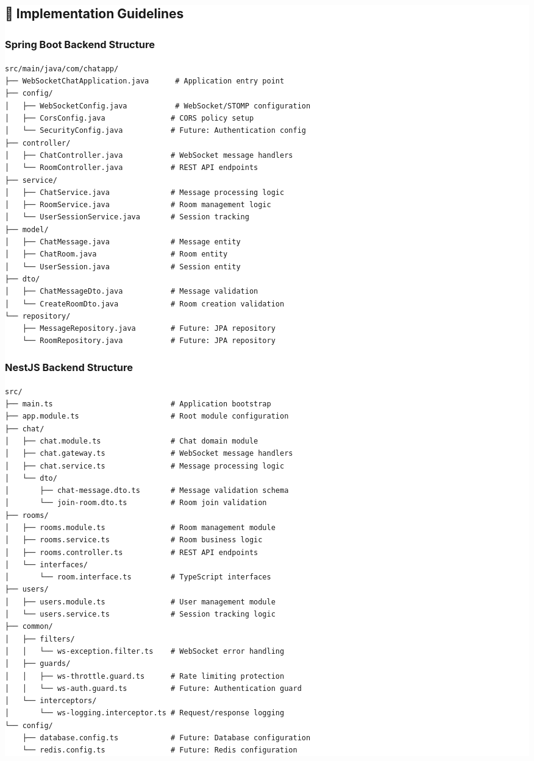 ## 🚀 Implementation Guidelines

### Spring Boot Backend Structure
```
src/main/java/com/chatapp/
├── WebSocketChatApplication.java      # Application entry point
├── config/
│   ├── WebSocketConfig.java           # WebSocket/STOMP configuration
│   ├── CorsConfig.java               # CORS policy setup
│   └── SecurityConfig.java           # Future: Authentication config
├── controller/
│   ├── ChatController.java           # WebSocket message handlers
│   └── RoomController.java           # REST API endpoints
├── service/
│   ├── ChatService.java              # Message processing logic
│   ├── RoomService.java              # Room management logic
│   └── UserSessionService.java       # Session tracking
├── model/
│   ├── ChatMessage.java              # Message entity
│   ├── ChatRoom.java                 # Room entity
│   └── UserSession.java              # Session entity
├── dto/
│   ├── ChatMessageDto.java           # Message validation
│   └── CreateRoomDto.java            # Room creation validation
└── repository/
    ├── MessageRepository.java        # Future: JPA repository
    └── RoomRepository.java           # Future: JPA repository
```

### NestJS Backend Structure
```
src/
├── main.ts                           # Application bootstrap
├── app.module.ts                     # Root module configuration
├── chat/
│   ├── chat.module.ts                # Chat domain module
│   ├── chat.gateway.ts               # WebSocket message handlers
│   ├── chat.service.ts               # Message processing logic
│   └── dto/
│       ├── chat-message.dto.ts       # Message validation schema
│       └── join-room.dto.ts          # Room join validation
├── rooms/
│   ├── rooms.module.ts               # Room management module
│   ├── rooms.service.ts              # Room business logic
│   ├── rooms.controller.ts           # REST API endpoints
│   └── interfaces/
│       └── room.interface.ts         # TypeScript interfaces
├── users/
│   ├── users.module.ts               # User management module
│   └── users.service.ts              # Session tracking logic
├── common/
│   ├── filters/
│   │   └── ws-exception.filter.ts    # WebSocket error handling
│   ├── guards/
│   │   ├── ws-throttle.guard.ts      # Rate limiting protection
│   │   └── ws-auth.guard.ts          # Future: Authentication guard
│   └── interceptors/
│       └── ws-logging.interceptor.ts # Request/response logging
└── config/
    ├── database.config.ts            # Future: Database configuration
    └── redis.config.ts               # Future: Redis configuration
```
